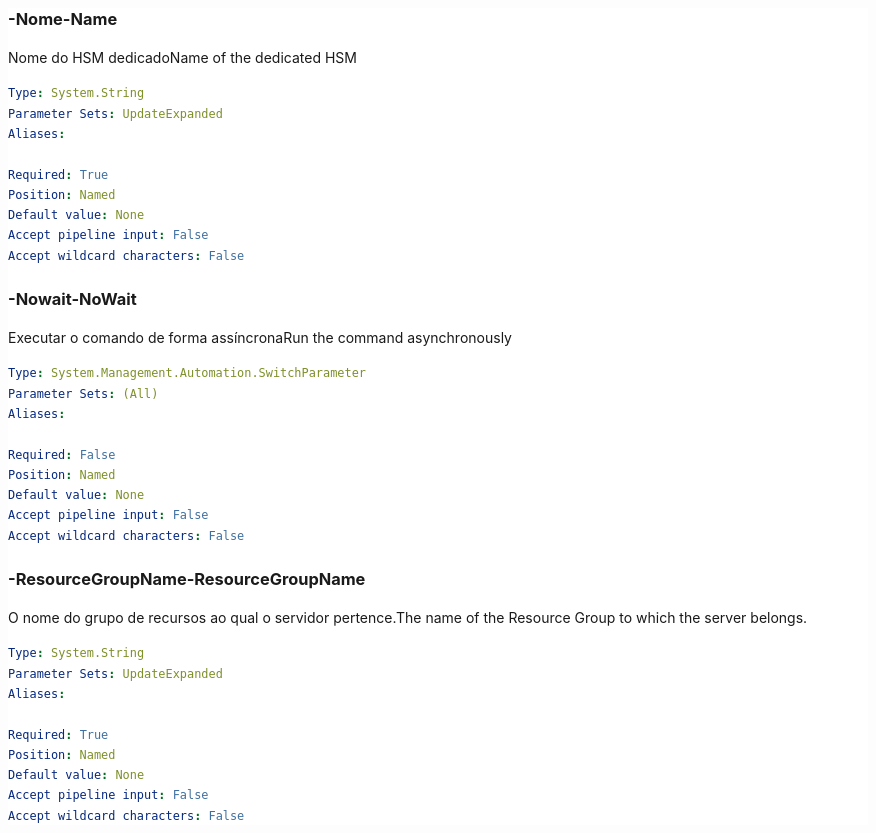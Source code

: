 ### <span data-ttu-id="b6ba4-121">-Nome</span><span class="sxs-lookup"><span data-stu-id="b6ba4-121">-Name</span></span>
<span data-ttu-id="b6ba4-122">Nome do HSM dedicado</span><span class="sxs-lookup"><span data-stu-id="b6ba4-122">Name of the dedicated HSM</span></span>

```yaml
Type: System.String
Parameter Sets: UpdateExpanded
Aliases:

Required: True
Position: Named
Default value: None
Accept pipeline input: False
Accept wildcard characters: False
```

### <span data-ttu-id="b6ba4-123">-Nowait</span><span class="sxs-lookup"><span data-stu-id="b6ba4-123">-NoWait</span></span>
<span data-ttu-id="b6ba4-124">Executar o comando de forma assíncrona</span><span class="sxs-lookup"><span data-stu-id="b6ba4-124">Run the command asynchronously</span></span>

```yaml
Type: System.Management.Automation.SwitchParameter
Parameter Sets: (All)
Aliases:

Required: False
Position: Named
Default value: None
Accept pipeline input: False
Accept wildcard characters: False
```

### <span data-ttu-id="b6ba4-125">-ResourceGroupName</span><span class="sxs-lookup"><span data-stu-id="b6ba4-125">-ResourceGroupName</span></span>
<span data-ttu-id="b6ba4-126">O nome do grupo de recursos ao qual o servidor pertence.</span><span class="sxs-lookup"><span data-stu-id="b6ba4-126">The name of the Resource Group to which the server belongs.</span></span>

```yaml
Type: System.String
Parameter Sets: UpdateExpanded
Aliases:

Required: True
Position: Named
Default value: None
Accept pipeline input: False
Accept wildcard characters: False
```
